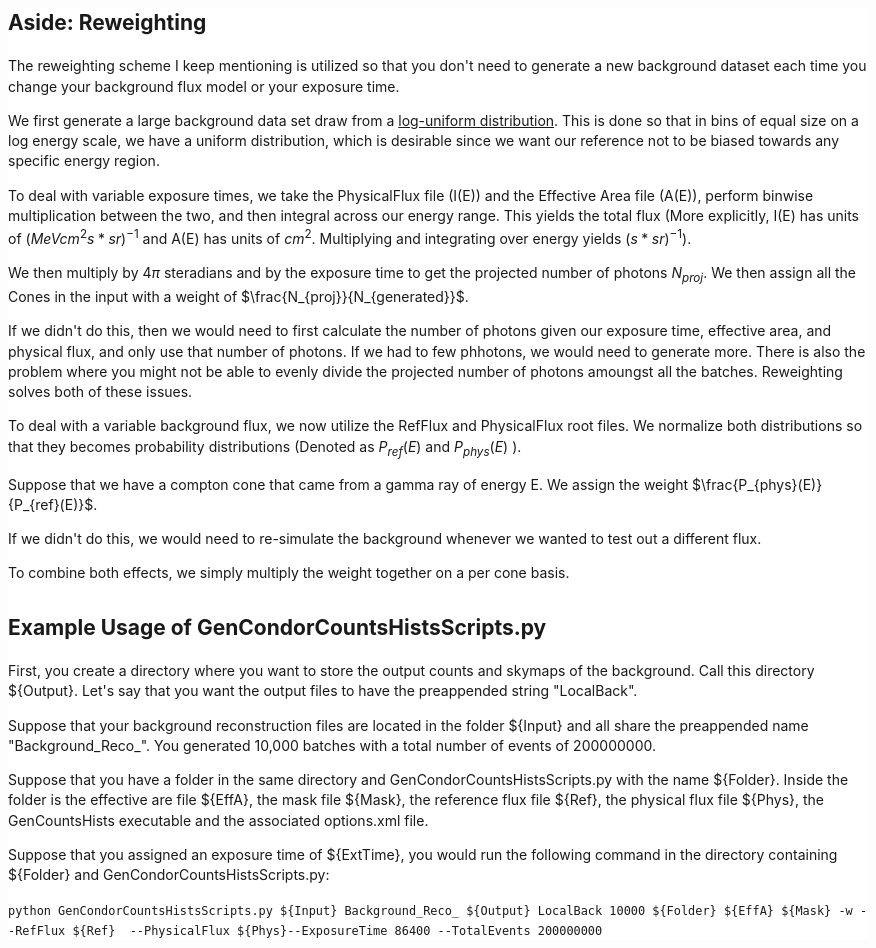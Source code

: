 ## Aside: Reweighting
The reweighting scheme I keep mentioning is utilized so that you don't need to generate a new background dataset each time you change your background flux model or your exposure time.

We first generate a large background data set draw from a [log-uniform distribution](https://en.wikipedia.org/wiki/Reciprocal_distribution). This is done so that in bins of equal size on a log energy scale, we have a uniform distribution, which is desirable since we want our reference not to be biased towards any specific energy region.

To deal with variable exposure times, we take the PhysicalFlux file (I(E)) and the Effective Area file (A(E)), perform binwise multiplication between the two, and then integral across our energy range. This yields the total flux (More explicitly, I(E) has units of $(MeV cm^2 s *sr)^{-1}$ and A(E) has units of $cm^2$. Multiplying and integrating over energy yields $(s *sr)^{-1}$).

We then multiply by $4\pi$ steradians and by the exposure time to get the projected number of photons $N_{proj}$. We then assign all the Cones in the input with a weight of $\frac{N_{proj}}{N_{generated}}$.

If we didn't do this, then we would need to first calculate the number of photons given our exposure time, effective area, and physical flux, and only use that number of photons. If we had to few phhotons, we would need to generate more. There is also the problem where you might not be able to evenly divide the projected number of photons amoungst all the batches. Reweighting solves both of these issues.

To deal with a variable background flux, we now utilize the RefFlux and PhysicalFlux root files. We normalize both distributions so that they becomes probability distributions (Denoted as $P_{ref}(E)$ and $P_{phys}(E)$ ).

Suppose that we have a compton cone that came from a gamma ray of energy E. We assign the weight $\frac{P_{phys}(E)}{P_{ref}(E)}$.

If we didn't do this, we would need to re-simulate the background whenever we wanted to test out a different flux.

To combine both effects, we simply multiply the weight together on a per cone basis.

## Example Usage of GenCondorCountsHistsScripts.py

First, you create a directory where you want to store the output counts and skymaps of the background. Call this directory \${Output}. Let's say that you want the output files to have the preappended string "LocalBack".

Suppose that your background reconstruction files are located in the folder \${Input} and all share the preappended name "Background_Reco_". You generated 10,000 batches with a total number of events of 200000000.

Suppose that you have a folder in the same directory and GenCondorCountsHistsScripts.py with the name \${Folder}. Inside the folder is the effective are file \${EffA}, the mask file \${Mask}, the reference flux file \${Ref}, the physical flux file \${Phys}, the GenCountsHists executable and the associated options.xml file.

Suppose that you assigned an exposure time of \${ExtTime}, you would run the following command in the directory containing \${Folder} and GenCondorCountsHistsScripts.py:
```
python GenCondorCountsHistsScripts.py ${Input} Background_Reco_ ${Output} LocalBack 10000 ${Folder} ${EffA} ${Mask} -w --RefFlux ${Ref}  --PhysicalFlux ${Phys}--ExposureTime 86400 --TotalEvents 200000000
```
